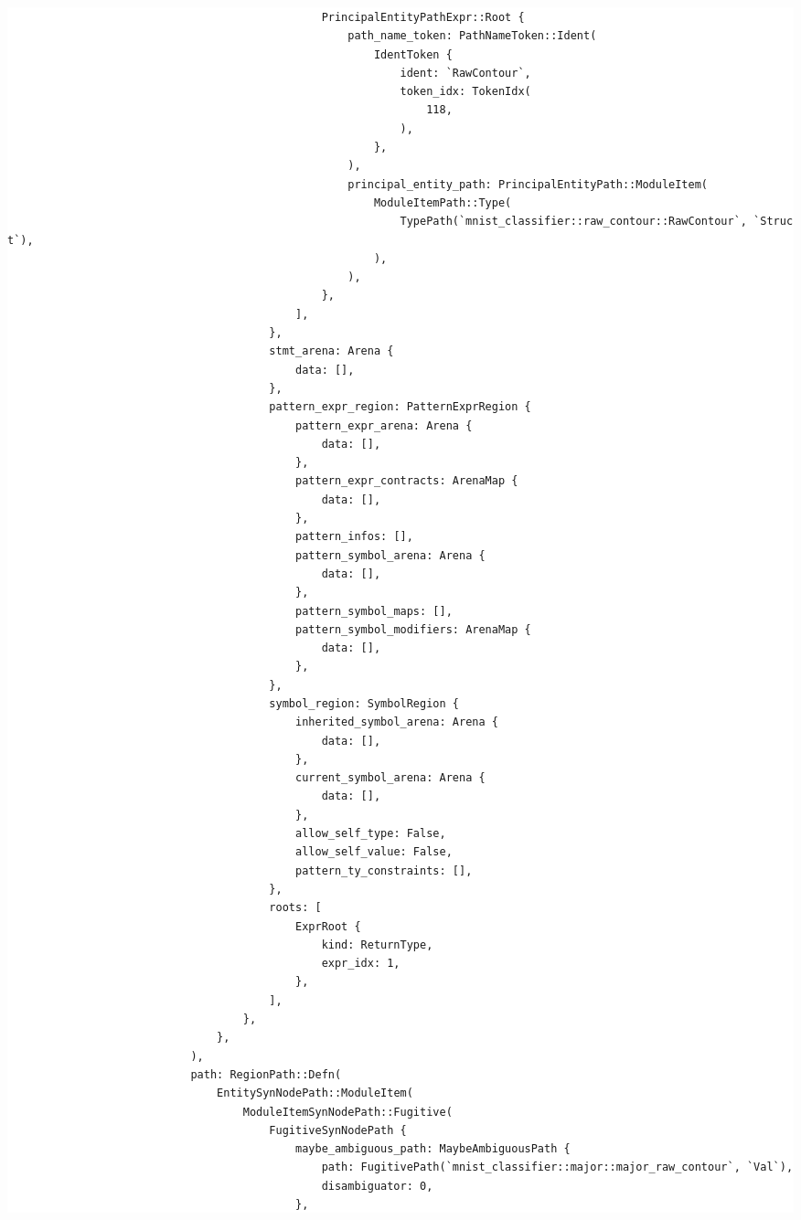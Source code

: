                                                     PrincipalEntityPathExpr::Root {
                                                        path_name_token: PathNameToken::Ident(
                                                            IdentToken {
                                                                ident: `RawContour`,
                                                                token_idx: TokenIdx(
                                                                    118,
                                                                ),
                                                            },
                                                        ),
                                                        principal_entity_path: PrincipalEntityPath::ModuleItem(
                                                            ModuleItemPath::Type(
                                                                TypePath(`mnist_classifier::raw_contour::RawContour`, `Struct`),
                                                            ),
                                                        ),
                                                    },
                                                ],
                                            },
                                            stmt_arena: Arena {
                                                data: [],
                                            },
                                            pattern_expr_region: PatternExprRegion {
                                                pattern_expr_arena: Arena {
                                                    data: [],
                                                },
                                                pattern_expr_contracts: ArenaMap {
                                                    data: [],
                                                },
                                                pattern_infos: [],
                                                pattern_symbol_arena: Arena {
                                                    data: [],
                                                },
                                                pattern_symbol_maps: [],
                                                pattern_symbol_modifiers: ArenaMap {
                                                    data: [],
                                                },
                                            },
                                            symbol_region: SymbolRegion {
                                                inherited_symbol_arena: Arena {
                                                    data: [],
                                                },
                                                current_symbol_arena: Arena {
                                                    data: [],
                                                },
                                                allow_self_type: False,
                                                allow_self_value: False,
                                                pattern_ty_constraints: [],
                                            },
                                            roots: [
                                                ExprRoot {
                                                    kind: ReturnType,
                                                    expr_idx: 1,
                                                },
                                            ],
                                        },
                                    },
                                ),
                                path: RegionPath::Defn(
                                    EntitySynNodePath::ModuleItem(
                                        ModuleItemSynNodePath::Fugitive(
                                            FugitiveSynNodePath {
                                                maybe_ambiguous_path: MaybeAmbiguousPath {
                                                    path: FugitivePath(`mnist_classifier::major::major_raw_contour`, `Val`),
                                                    disambiguator: 0,
                                                },